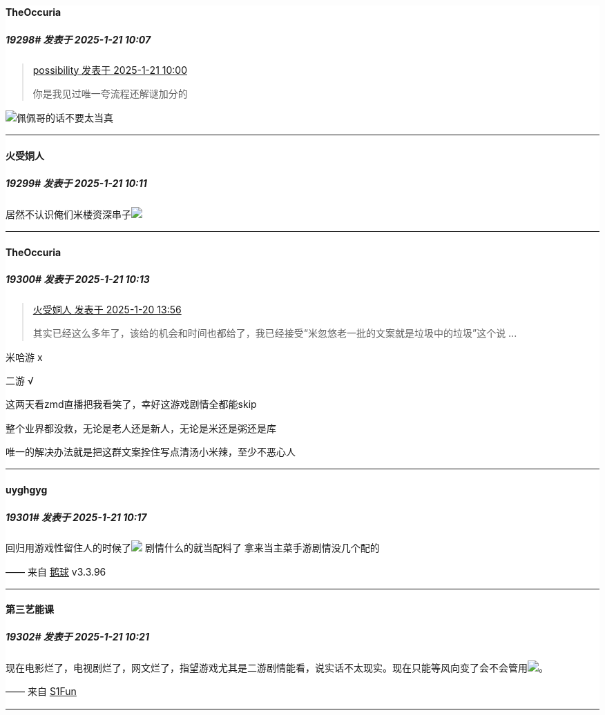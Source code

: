 ####  TheOccuria  
##### 19298#       发表于 2025-1-21 10:07

<blockquote><a href="httphttps://bbs.saraba1st.com/2b/forum.php?mod=redirect&amp;goto=findpost&amp;pid=67235649&amp;ptid=2170764" target="_blank">possibility 发表于 2025-1-21 10:00</a>

你是我见过唯一夸流程还解谜加分的</blockquote>
<img src="https://static.saraba1st.com/image/smiley/face2017/067.png" referrerpolicy="no-referrer">佩佩哥的话不要太当真

*****

####  火受姛人  
##### 19299#       发表于 2025-1-21 10:11

居然不认识俺们米楼资深串子<img src="https://static.saraba1st.com/image/smiley/face2017/067.png" referrerpolicy="no-referrer">

*****

####  TheOccuria  
##### 19300#       发表于 2025-1-21 10:13

<blockquote><a href="httphttps://bbs.saraba1st.com/2b/forum.php?mod=redirect&amp;goto=findpost&amp;pid=67229665&amp;ptid=2170764" target="_blank">火受姛人 发表于 2025-1-20 13:56</a>

其实已经这么多年了，该给的机会和时间也都给了，我已经接受“米忽悠老一批的文案就是垃圾中的垃圾”这个说 ...</blockquote>
米哈游 x

二游 √

这两天看zmd直播把我看笑了，幸好这游戏剧情全都能skip

整个业界都没救，无论是老人还是新人，无论是米还是粥还是库

唯一的解决办法就是把这群文案拴住写点清汤小米辣，至少不恶心人

*****

####  uyghgyg  
##### 19301#       发表于 2025-1-21 10:17

回归用游戏性留住人的时候了<img src="https://static.saraba1st.com/image/smiley/face2017/037.png" referrerpolicy="no-referrer"> 剧情什么的就当配料了 拿来当主菜手游剧情没几个配的

—— 来自 [鹅球](https://www.pgyer.com/GcUxKd4w) v3.3.96

*****

####  第三艺能课  
##### 19302#       发表于 2025-1-21 10:21

现在电影烂了，电视剧烂了，网文烂了，指望游戏尤其是二游剧情能看，说实话不太现实。现在只能等风向变了会不会管用<img src="https://static.saraba1st.com/image/smiley/face2017/068.png" referrerpolicy="no-referrer">。

—— 来自 [S1Fun](https://s1fun.koalcat.com)

*****
